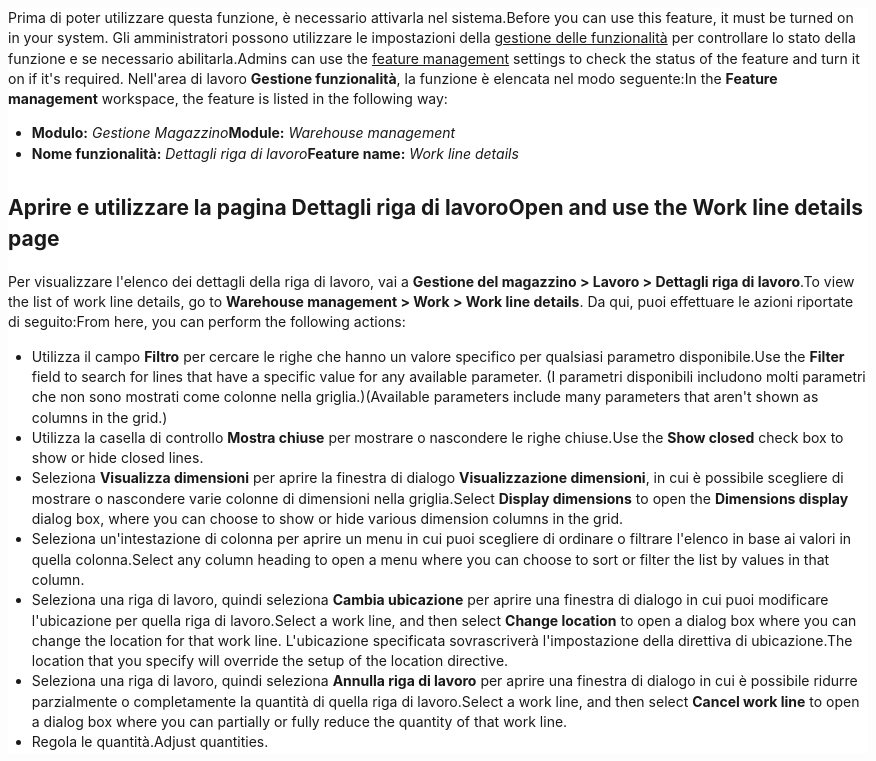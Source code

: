 <span data-ttu-id="50dbf-109">Prima di poter utilizzare questa funzione, è necessario attivarla nel sistema.</span><span class="sxs-lookup"><span data-stu-id="50dbf-109">Before you can use this feature, it must be turned on in your system.</span></span> <span data-ttu-id="50dbf-110">Gli amministratori possono utilizzare le impostazioni della [gestione delle funzionalità](../../fin-ops-core/fin-ops/get-started/feature-management/feature-management-overview.md) per controllare lo stato della funzione e se necessario abilitarla.</span><span class="sxs-lookup"><span data-stu-id="50dbf-110">Admins can use the [feature management](../../fin-ops-core/fin-ops/get-started/feature-management/feature-management-overview.md) settings to check the status of the feature and turn it on if it's required.</span></span> <span data-ttu-id="50dbf-111">Nell'area di lavoro **Gestione funzionalità**, la funzione è elencata nel modo seguente:</span><span class="sxs-lookup"><span data-stu-id="50dbf-111">In the **Feature management** workspace, the feature is listed in the following way:</span></span>

- <span data-ttu-id="50dbf-112">**Modulo:** *Gestione Magazzino*</span><span class="sxs-lookup"><span data-stu-id="50dbf-112">**Module:** *Warehouse management*</span></span>
- <span data-ttu-id="50dbf-113">**Nome funzionalità:** *Dettagli riga di lavoro*</span><span class="sxs-lookup"><span data-stu-id="50dbf-113">**Feature name:** *Work line details*</span></span>

## <a name="open-and-use-the-work-line-details-page"></a><span data-ttu-id="50dbf-114">Aprire e utilizzare la pagina Dettagli riga di lavoro</span><span class="sxs-lookup"><span data-stu-id="50dbf-114">Open and use the Work line details page</span></span>

<span data-ttu-id="50dbf-115">Per visualizzare l'elenco dei dettagli della riga di lavoro, vai a **Gestione del magazzino \> Lavoro \> Dettagli riga di lavoro**.</span><span class="sxs-lookup"><span data-stu-id="50dbf-115">To view the list of work line details, go to **Warehouse management \> Work \> Work line details**.</span></span> <span data-ttu-id="50dbf-116">Da qui, puoi effettuare le azioni riportate di seguito:</span><span class="sxs-lookup"><span data-stu-id="50dbf-116">From here, you can perform the following actions:</span></span>

- <span data-ttu-id="50dbf-117">Utilizza il campo **Filtro** per cercare le righe che hanno un valore specifico per qualsiasi parametro disponibile.</span><span class="sxs-lookup"><span data-stu-id="50dbf-117">Use the **Filter** field to search for lines that have a specific value for any available parameter.</span></span> <span data-ttu-id="50dbf-118">(I parametri disponibili includono molti parametri che non sono mostrati come colonne nella griglia.)</span><span class="sxs-lookup"><span data-stu-id="50dbf-118">(Available parameters include many parameters that aren't shown as columns in the grid.)</span></span>
- <span data-ttu-id="50dbf-119">Utilizza la casella di controllo **Mostra chiuse** per mostrare o nascondere le righe chiuse.</span><span class="sxs-lookup"><span data-stu-id="50dbf-119">Use the **Show closed** check box to show or hide closed lines.</span></span>
- <span data-ttu-id="50dbf-120">Seleziona **Visualizza dimensioni** per aprire la finestra di dialogo **Visualizzazione dimensioni**, in cui è possibile scegliere di mostrare o nascondere varie colonne di dimensioni nella griglia.</span><span class="sxs-lookup"><span data-stu-id="50dbf-120">Select **Display dimensions** to open the **Dimensions display** dialog box, where you can choose to show or hide various dimension columns in the grid.</span></span>
- <span data-ttu-id="50dbf-121">Seleziona un'intestazione di colonna per aprire un menu in cui puoi scegliere di ordinare o filtrare l'elenco in base ai valori in quella colonna.</span><span class="sxs-lookup"><span data-stu-id="50dbf-121">Select any column heading to open a menu where you can choose to sort or filter the list by values in that column.</span></span>
- <span data-ttu-id="50dbf-122">Seleziona una riga di lavoro, quindi seleziona **Cambia ubicazione** per aprire una finestra di dialogo in cui puoi modificare l'ubicazione per quella riga di lavoro.</span><span class="sxs-lookup"><span data-stu-id="50dbf-122">Select a work line, and then select **Change location** to open a dialog box where you can change the location for that work line.</span></span> <span data-ttu-id="50dbf-123">L'ubicazione specificata sovrascriverà l'impostazione della direttiva di ubicazione.</span><span class="sxs-lookup"><span data-stu-id="50dbf-123">The location that you specify will override the setup of the location directive.</span></span>
- <span data-ttu-id="50dbf-124">Seleziona una riga di lavoro, quindi seleziona **Annulla riga di lavoro** per aprire una finestra di dialogo in cui è possibile ridurre parzialmente o completamente la quantità di quella riga di lavoro.</span><span class="sxs-lookup"><span data-stu-id="50dbf-124">Select a work line, and then select **Cancel work line** to open a dialog box where you can partially or fully reduce the quantity of that work line.</span></span>
- <span data-ttu-id="50dbf-125">Regola le quantità.</span><span class="sxs-lookup"><span data-stu-id="50dbf-125">Adjust quantities.</span></span>
